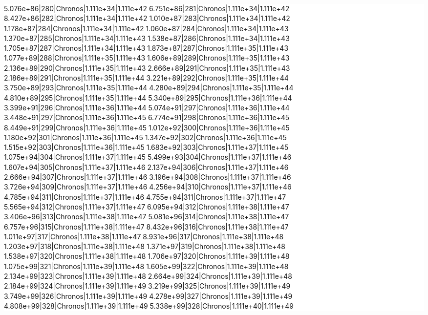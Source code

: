 5.076e+86|280|Chronos|1.111e+34|1.111e+42
6.751e+86|281|Chronos|1.111e+34|1.111e+42
8.427e+86|282|Chronos|1.111e+34|1.111e+42
1.010e+87|283|Chronos|1.111e+34|1.111e+42
1.178e+87|284|Chronos|1.111e+34|1.111e+42
1.060e+87|284|Chronos|1.111e+34|1.111e+43
1.370e+87|285|Chronos|1.111e+34|1.111e+43
1.538e+87|286|Chronos|1.111e+34|1.111e+43
1.705e+87|287|Chronos|1.111e+34|1.111e+43
1.873e+87|287|Chronos|1.111e+35|1.111e+43
1.077e+89|288|Chronos|1.111e+35|1.111e+43
1.606e+89|289|Chronos|1.111e+35|1.111e+43
2.136e+89|290|Chronos|1.111e+35|1.111e+43
2.666e+89|291|Chronos|1.111e+35|1.111e+43
2.186e+89|291|Chronos|1.111e+35|1.111e+44
3.221e+89|292|Chronos|1.111e+35|1.111e+44
3.750e+89|293|Chronos|1.111e+35|1.111e+44
4.280e+89|294|Chronos|1.111e+35|1.111e+44
4.810e+89|295|Chronos|1.111e+35|1.111e+44
5.340e+89|295|Chronos|1.111e+36|1.111e+44
3.399e+91|296|Chronos|1.111e+36|1.111e+44
5.074e+91|297|Chronos|1.111e+36|1.111e+44
3.448e+91|297|Chronos|1.111e+36|1.111e+45
6.774e+91|298|Chronos|1.111e+36|1.111e+45
8.449e+91|299|Chronos|1.111e+36|1.111e+45
1.012e+92|300|Chronos|1.111e+36|1.111e+45
1.180e+92|301|Chronos|1.111e+36|1.111e+45
1.347e+92|302|Chronos|1.111e+36|1.111e+45
1.515e+92|303|Chronos|1.111e+36|1.111e+45
1.683e+92|303|Chronos|1.111e+37|1.111e+45
1.075e+94|304|Chronos|1.111e+37|1.111e+45
5.499e+93|304|Chronos|1.111e+37|1.111e+46
1.607e+94|305|Chronos|1.111e+37|1.111e+46
2.137e+94|306|Chronos|1.111e+37|1.111e+46
2.666e+94|307|Chronos|1.111e+37|1.111e+46
3.196e+94|308|Chronos|1.111e+37|1.111e+46
3.726e+94|309|Chronos|1.111e+37|1.111e+46
4.256e+94|310|Chronos|1.111e+37|1.111e+46
4.785e+94|311|Chronos|1.111e+37|1.111e+46
4.755e+94|311|Chronos|1.111e+37|1.111e+47
5.565e+94|312|Chronos|1.111e+37|1.111e+47
6.095e+94|312|Chronos|1.111e+38|1.111e+47
3.406e+96|313|Chronos|1.111e+38|1.111e+47
5.081e+96|314|Chronos|1.111e+38|1.111e+47
6.757e+96|315|Chronos|1.111e+38|1.111e+47
8.432e+96|316|Chronos|1.111e+38|1.111e+47
1.011e+97|317|Chronos|1.111e+38|1.111e+47
8.931e+96|317|Chronos|1.111e+38|1.111e+48
1.203e+97|318|Chronos|1.111e+38|1.111e+48
1.371e+97|319|Chronos|1.111e+38|1.111e+48
1.538e+97|320|Chronos|1.111e+38|1.111e+48
1.706e+97|320|Chronos|1.111e+39|1.111e+48
1.075e+99|321|Chronos|1.111e+39|1.111e+48
1.605e+99|322|Chronos|1.111e+39|1.111e+48
2.134e+99|323|Chronos|1.111e+39|1.111e+48
2.664e+99|324|Chronos|1.111e+39|1.111e+48
2.184e+99|324|Chronos|1.111e+39|1.111e+49
3.219e+99|325|Chronos|1.111e+39|1.111e+49
3.749e+99|326|Chronos|1.111e+39|1.111e+49
4.278e+99|327|Chronos|1.111e+39|1.111e+49
4.808e+99|328|Chronos|1.111e+39|1.111e+49
5.338e+99|328|Chronos|1.111e+40|1.111e+49
